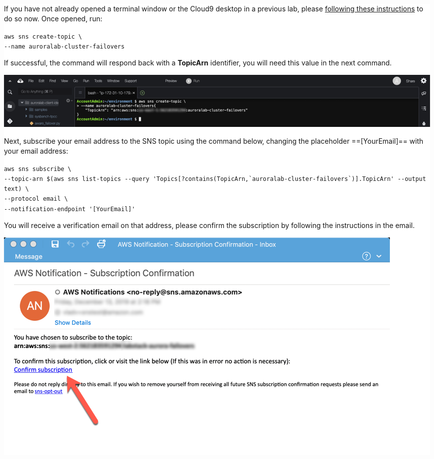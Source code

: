 If you have not already opened a terminal window or the Cloud9 desktop in a previous lab, please [following these instructions](/prereqs/connect/) to do so now. Once opened, run:

```shell
aws sns create-topic \
--name auroralab-cluster-failovers
```

If successful, the command will respond back with a **TopicArn** identifier, you will need this value in the next command.

<span class="image">![Create SNS Topic](cli-sns-topic.png?raw=true)</span>

Next, subscribe your email address to the SNS topic using the command below, changing the placeholder ==[YourEmail]== with your email address:

```shell
aws sns subscribe \
--topic-arn $(aws sns list-topics --query 'Topics[?contains(TopicArn,`auroralab-cluster-failovers`)].TopicArn' --output text) \
--protocol email \
--notification-endpoint '[YourEmail]'
```

You will receive a verification email on that address, please confirm the subscription by following the instructions in the email.

<span class="image">![Create SNS Topic](email-subscription-verify.png?raw=true)</span>
